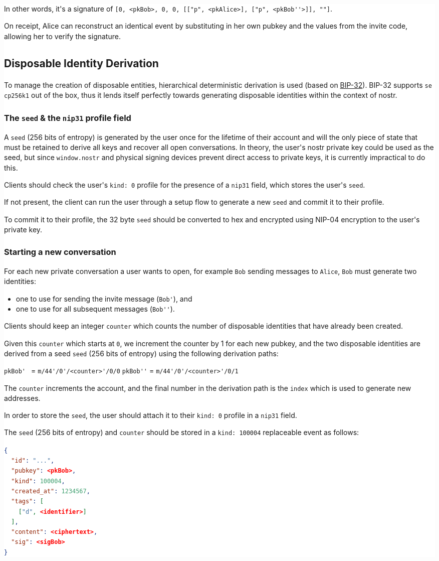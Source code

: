 In other words, it's a signature of `[0, <pkBob>, 0, 0, [["p", <pkAlice>], ["p", <pkBob''>]], ""]`.

On receipt, Alice can reconstruct an identical event by substituting in her own pubkey and the values from the invite code, allowing her to verify the signature.


## Disposable Identity Derivation
To manage the creation of disposable entities, hierarchical deterministic derivation is used (based on [BIP-32](https://github.com/bitcoin/bips/blob/master/bip-0032/derivation.png)). BIP-32 supports `secp256k1` out of the box, thus it lends itself perfectly towards generating disposable identities within the context of nostr.

### The `seed` & the `nip31` profile field
A `seed` (256 bits of entropy) is generated by the user once for the lifetime of their account and will the only piece of state that must be retained to derive all keys and recover all open conversations. In theory, the user's nostr private key could be used as the seed, but since `window.nostr` and physical signing devices prevent direct access to private keys, it is currently impractical to do this. 

Clients should check the user's `kind: 0` profile for the presence of a `nip31` field, which stores the user's `seed`.

If not present, the client can run the user through a setup flow to generate a new `seed` and commit it to their profile.

To commit it to their profile, the 32 byte `seed` should be converted to hex and encrypted using NIP-04 encryption to the user's private key.

### Starting a new conversation
For each new private conversation a user wants to open, for example `Bob` sending messages to `Alice`, `Bob` must generate two identities: 
* one to use for sending the invite message (`Bob'`), and 
* one to use for all subsequent messages (`Bob''`).

Clients should keep an integer `counter` which counts the number of disposable identities that have already been created.
 
Given this `counter` which starts at `0`, we increment the counter by 1 for each new pubkey, and the two disposable identities are derived from a seed `seed` (256 bits of entropy) using the following derivation paths:

`pkBob' ` = `m/44'/0'/<counter>'/0/0`
`pkBob''` = `m/44'/0'/<counter>'/0/1`

The `counter` increments the account, and the final number in the derivation path is the `index` which is used to generate new addresses.

In order to store the `seed`, the user should attach it to their `kind: 0` profile in a `nip31` field.

The `seed` (256 bits of entropy) and `counter` should be stored in a `kind: 100004` replaceable event as follows:

```json
{
  "id": "...",
  "pubkey": <pkBob>,
  "kind": 100004,
  "created_at": 1234567,
  "tags": [
    ["d", <identifier>]
  ],
  "content": <ciphertext>,
  "sig": <sigBob>
}
```
